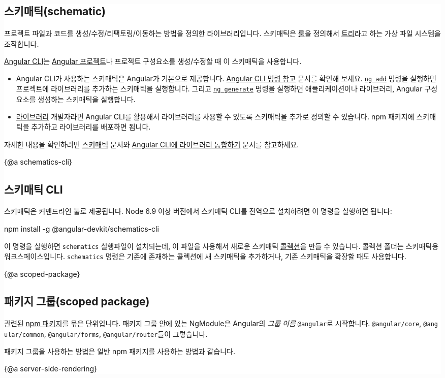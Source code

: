 
## 스키매틱(schematic)


프로젝트 파일과 코드를 생성/수정/리팩토링/이동하는 방법을 정의한 라이브러리입니다.
스키매틱은 [룰](#rule)을 정의해서 [트리](#file-tree)라고 하는 가상 파일 시스템을 조작합니다.

[Angular CLI](#cli)는 [Angular 프로젝트](#project)나 프로젝트 구성요소를 생성/수정할 때 이 스키매틱을 사용합니다.

* Angular CLI가 사용하는 스키매틱은 Angular가 기본으로 제공합니다.
[Angular CLI 명령 참고](cli) 문서를 확인해 보세요.
[`ng add`](cli/add) 명령을 실행하면 프로젝트에 라이브러리를 추가하는 스키매틱을 실행합니다.
그리고 [`ng generate`](cli/generate) 명령을 실행하면 애플리케이션이나 라이브러리, Angular 구성요소를 생성하는 스키매틱을 실행합니다.

* [라이브러리](#library) 개발자라면 Angular CLI를 활용해서 라이브러리를 사용할 수 있도록 스키매틱을 추가로 정의할 수 있습니다.
npm 패키지에 스키매틱을 추가하고 라이브러리를 배포하면 됩니다.

자세한 내용을 확인하려면 [스키매틱](guide/schematics) 문서와 [Angular CLI에 라이브러리 통합하기](guide/creating-libraries#integrating-with-the-cli) 문서를 참고하세요.


{@a schematics-cli}


## 스키매틱 CLI


스키매틱은 커맨드라인 툴로 제공됩니다.
Node 6.9 이상 버전에서 스키매틱 CLI를 전역으로 설치하려면 이 명령을 실행하면 됩니다:

<code-example language="bash">
npm install -g @angular-devkit/schematics-cli
</code-example>

이 명령을 실행하면 `schematics` 실행파일이 설치되는데, 이 파일을 사용해서 새로운 스키매틱 [콜렉션](#collection)을 만들 수 있습니다.
콜렉션 폴더는 스키매틱용 워크스페이스입니다.
`schematics` 명령은 기존에 존재하는 콜렉션에 새 스키매틱을 추가하거나, 기존 스키매틱을 확장할 때도 사용합니다.


{@a scoped-package}


## 패키지 그룹(scoped package)


관련된 [npm 패키지](guide/npm-packages)를 묶은 단위입니다.
패키지 그룹 안에 있는 NgModule은 Angular의 *그룹 이름* `@angular`로 시작합니다.
`@angular/core`, `@angular/common`, `@angular/forms`, `@angular/router`들이 그렇습니다.

패키지 그룹을 사용하는 방법은 일반 npm 패키지를 사용하는 방법과 같습니다.

<code-example path="architecture/src/app/app.component.ts" header="architecture/src/app/app.component.ts (로드하기)" region="import">

</code-example>


{@a server-side-rendering}

